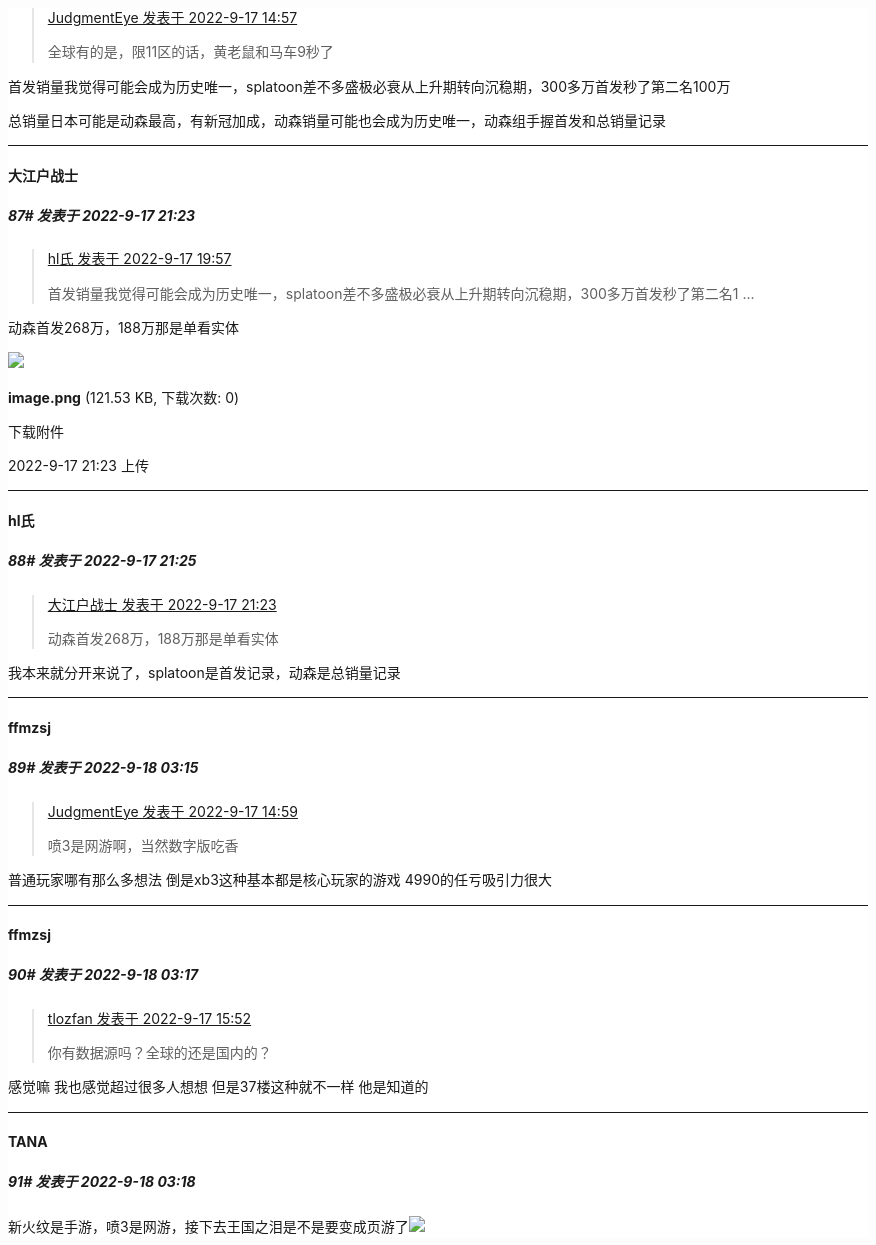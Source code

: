 <blockquote><a href="httphttps://bbs.saraba1st.com/2b/forum.php?mod=redirect&amp;goto=findpost&amp;pid=57523739&amp;ptid=2093761" target="_blank">JudgmentEye 发表于 2022-9-17 14:57</a>

全球有的是，限11区的话，黄老鼠和马车9秒了</blockquote>
首发销量我觉得可能会成为历史唯一，splatoon差不多盛极必衰从上升期转向沉稳期，300多万首发秒了第二名100万

总销量日本可能是动森最高，有新冠加成，动森销量可能也会成为历史唯一，动森组手握首发和总销量记录



*****

####  大江户战士  
##### 87#       发表于 2022-9-17 21:23

<blockquote><a href="httphttps://bbs.saraba1st.com/2b/forum.php?mod=redirect&amp;goto=findpost&amp;pid=57527078&amp;ptid=2093761" target="_blank">hl氏 发表于 2022-9-17 19:57</a>

首发销量我觉得可能会成为历史唯一，splatoon差不多盛极必衰从上升期转向沉稳期，300多万首发秒了第二名1 ...</blockquote>动森首发268万，188万那是单看实体

<img src="https://img.saraba1st.com/forum/202209/17/212354tt7ewkkttrys2rwa.png" referrerpolicy="no-referrer">

<strong>image.png</strong> (121.53 KB, 下载次数: 0)

下载附件

2022-9-17 21:23 上传

*****

####  hl氏  
##### 88#       发表于 2022-9-17 21:25

<blockquote><a href="httphttps://bbs.saraba1st.com/2b/forum.php?mod=redirect&amp;goto=findpost&amp;pid=57528458&amp;ptid=2093761" target="_blank">大江户战士 发表于 2022-9-17 21:23</a>

动森首发268万，188万那是单看实体</blockquote>
我本来就分开来说了，splatoon是首发记录，动森是总销量记录



*****

####  ffmzsj  
##### 89#       发表于 2022-9-18 03:15

<blockquote><a href="httphttps://bbs.saraba1st.com/2b/forum.php?mod=redirect&amp;goto=findpost&amp;pid=57523751&amp;ptid=2093761" target="_blank">JudgmentEye 发表于 2022-9-17 14:59</a>

喷3是网游啊，当然数字版吃香</blockquote>
普通玩家哪有那么多想法 倒是xb3这种基本都是核心玩家的游戏 4990的任亏吸引力很大

*****

####  ffmzsj  
##### 90#       发表于 2022-9-18 03:17

<blockquote><a href="httphttps://bbs.saraba1st.com/2b/forum.php?mod=redirect&amp;goto=findpost&amp;pid=57524275&amp;ptid=2093761" target="_blank">tlozfan 发表于 2022-9-17 15:52</a>

你有数据源吗？全球的还是国内的？</blockquote>
感觉嘛 我也感觉超过很多人想想 但是37楼这种就不一样 他是知道的



*****

####  TANA  
##### 91#       发表于 2022-9-18 03:18

新火纹是手游，喷3是网游，接下去王国之泪是不是要变成页游了<img src="https://static.saraba1st.com/image/smiley/face2017/048.png" referrerpolicy="no-referrer">

